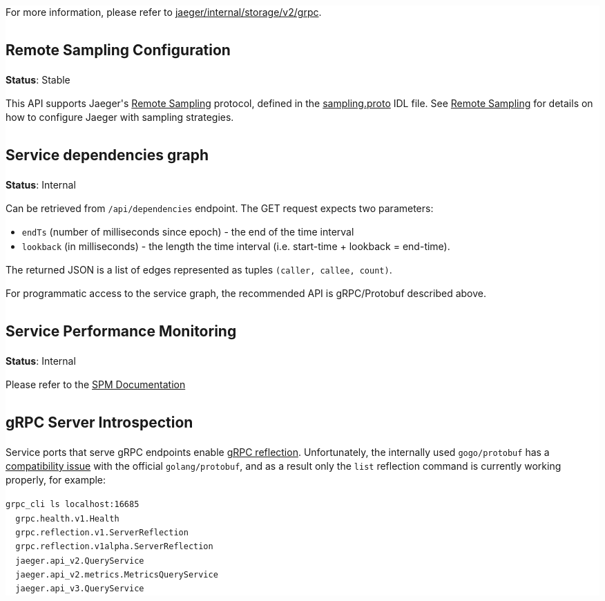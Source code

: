 For more information, please refer to
[jaeger/internal/storage/v2/grpc](https://github.com/jaegertracing/jaeger/tree/main/internal/storage/v2/grpc).

## Remote Sampling Configuration

**Status**: Stable

This API supports Jaeger's [Remote Sampling](../sampling/#remote-sampling) protocol, defined in the [sampling.proto] IDL file. See [Remote Sampling](../sampling/#remote-sampling) for details on how to configure Jaeger  with sampling strategies.

## Service dependencies graph

**Status**: Internal

Can be retrieved from `/api/dependencies` endpoint. The GET request expects two parameters:

* `endTs` (number of milliseconds since epoch) - the end of the time interval
* `lookback` (in milliseconds) - the length the time interval (i.e. start-time + lookback = end-time).

The returned JSON is a list of edges represented as tuples `(caller, callee, count)`.

For programmatic access to the service graph, the recommended API is gRPC/Protobuf described above.

## Service Performance Monitoring

**Status**: Internal

Please refer to the [SPM Documentation](../spm/#api)

## gRPC Server Introspection

Service ports that serve gRPC endpoints enable [gRPC reflection][grpc-reflection]. Unfortunately, the internally used `gogo/protobuf` has a [compatibility issue][gogo-reflection] with the official `golang/protobuf`, and as a result only the `list` reflection command is currently working properly, for example:

```shell
grpc_cli ls localhost:16685
  grpc.health.v1.Health
  grpc.reflection.v1.ServerReflection
  grpc.reflection.v1alpha.ServerReflection
  jaeger.api_v2.QueryService
  jaeger.api_v2.metrics.MetricsQueryService
  jaeger.api_v3.QueryService
```

[otlp.grpc]: https://github.com/open-telemetry/opentelemetry-proto/blob/main/docs/specification.md#otlpgrpc
[otlp.http]: https://github.com/open-telemetry/opentelemetry-proto/blob/main/docs/specification.md#otlphttp
[jaeger.thrift]: https://github.com/jaegertracing/jaeger-idl/blob/main/thrift/jaeger.thrift
[query.proto]: https://github.com/jaegertracing/jaeger-idl/blob/main/proto/api_v3/query_service.proto
[query.swagger]: https://github.com/jaegertracing/jaeger-idl/blob/main/swagger/api_v3/query_service.swagger.json
[collector.proto]: https://github.com/jaegertracing/jaeger-idl/blob/main/proto/api_v2/collector.proto
[sampling.proto]: https://github.com/jaegertracing/jaeger-idl/blob/main/proto/api_v2/sampling.proto
[grpc-reflection]: https://github.com/grpc/grpc-go/blob/master/Documentation/server-reflection-tutorial.md#enable-server-reflection
[gogo-reflection]: https://jbrandhorst.com/post/gogoproto/#reflection


[otlp-rcvr]: https://github.com/open-telemetry/opentelemetry-collector/blob/main/receiver/otlpreceiver/README.md
[otlp]: https://github.com/open-telemetry/opentelemetry-proto/blob/main/docs/specification.md
